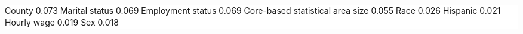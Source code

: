    </td>
  </tr>
  <tr>
   <td>County
   </td>
   <td>0.073
   </td>
  </tr>
  <tr>
   <td>Marital status
   </td>
   <td>0.069
   </td>
  </tr>
  <tr>
   <td>Employment status
   </td>
   <td>0.069
   </td>
  </tr>
  <tr>
   <td>Core-based statistical area size
   </td>
   <td>0.055
   </td>
  </tr>
  <tr>
   <td>Race
   </td>
   <td>0.026
   </td>
  </tr>
  <tr>
   <td>Hispanic
   </td>
   <td>0.021
   </td>
  </tr>
  <tr>
   <td>Hourly wage
   </td>
   <td>0.019
   </td>
  </tr>
  <tr>
   <td>Sex
   </td>
   <td>0.018
   </td>
  </tr>
</table>
